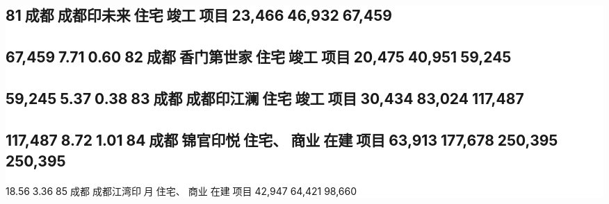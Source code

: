 81
成都
成都印未来
住宅
竣工
项目
23,466
46,932
67,459
-
67,459
7.71
0.60
82
成都
香门第世家
住宅
竣工
项目
20,475
40,951
59,245
-
59,245
5.37
0.38
83
成都
成都印江澜
住宅
竣工
项目
30,434
83,024
117,487
-
117,487
8.72
1.01
84
成都
锦官印悦
住宅、
商业
在建
项目
63,913
177,678
250,395
250,395
-
18.56
3.36
85
成都
成都江湾印
月
住宅、
商业
在建
项目
42,947
64,421
98,660